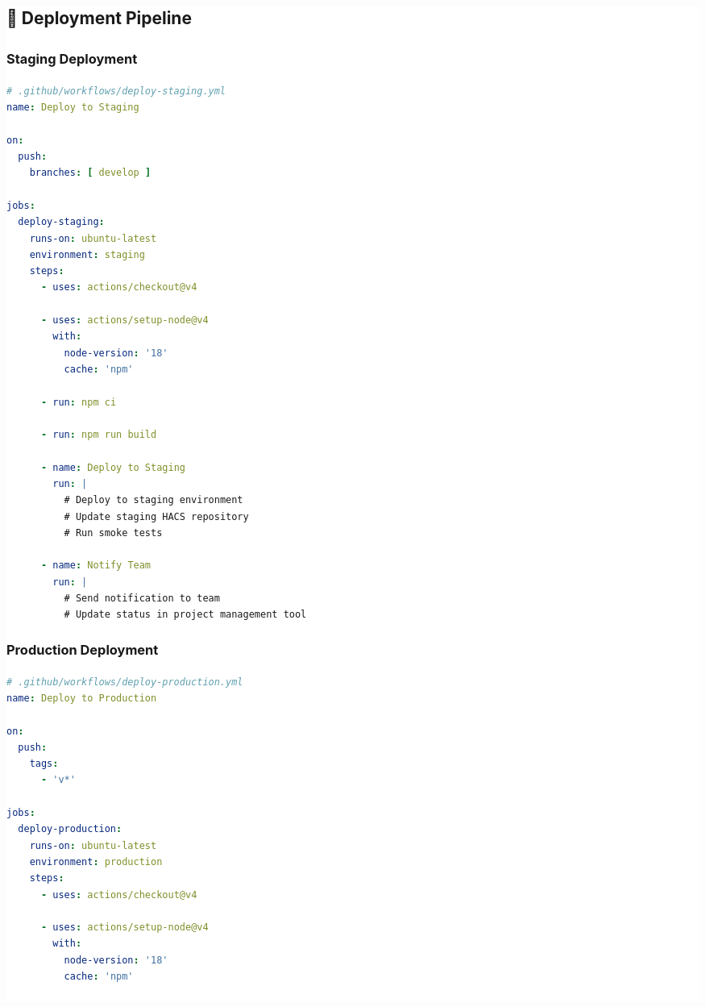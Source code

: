 ## 🚀 Deployment Pipeline

### Staging Deployment

```yaml
# .github/workflows/deploy-staging.yml
name: Deploy to Staging

on:
  push:
    branches: [ develop ]

jobs:
  deploy-staging:
    runs-on: ubuntu-latest
    environment: staging
    steps:
      - uses: actions/checkout@v4
      
      - uses: actions/setup-node@v4
        with:
          node-version: '18'
          cache: 'npm'
      
      - run: npm ci
      
      - run: npm run build
      
      - name: Deploy to Staging
        run: |
          # Deploy to staging environment
          # Update staging HACS repository
          # Run smoke tests
      
      - name: Notify Team
        run: |
          # Send notification to team
          # Update status in project management tool
```

### Production Deployment

```yaml
# .github/workflows/deploy-production.yml
name: Deploy to Production

on:
  push:
    tags:
      - 'v*'

jobs:
  deploy-production:
    runs-on: ubuntu-latest
    environment: production
    steps:
      - uses: actions/checkout@v4
      
      - uses: actions/setup-node@v4
        with:
          node-version: '18'
          cache: 'npm'
      
```
